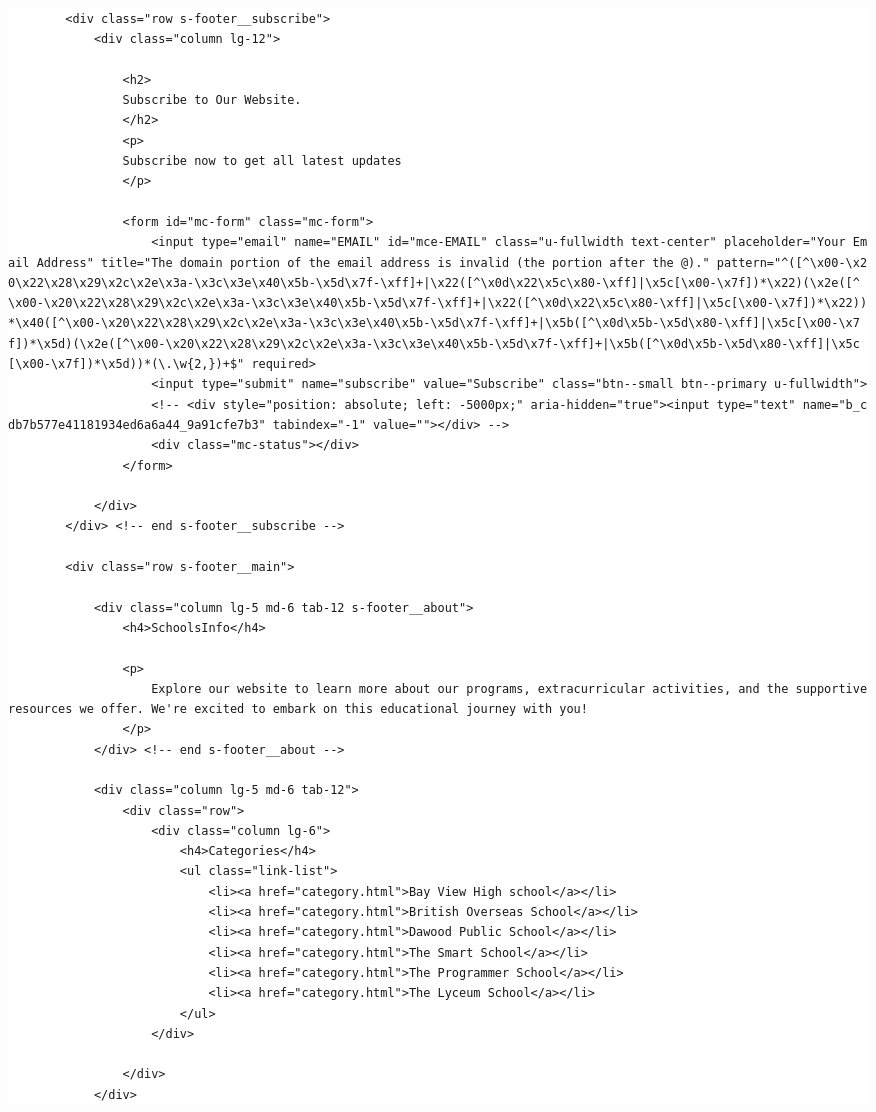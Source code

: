             <div class="row s-footer__subscribe">
                <div class="column lg-12">

                    <h2>
                    Subscribe to Our Website.
                    </h2>
                    <p>
                    Subscribe now to get all latest updates
                    </p>

                    <form id="mc-form" class="mc-form">
                        <input type="email" name="EMAIL" id="mce-EMAIL" class="u-fullwidth text-center" placeholder="Your Email Address" title="The domain portion of the email address is invalid (the portion after the @)." pattern="^([^\x00-\x20\x22\x28\x29\x2c\x2e\x3a-\x3c\x3e\x40\x5b-\x5d\x7f-\xff]+|\x22([^\x0d\x22\x5c\x80-\xff]|\x5c[\x00-\x7f])*\x22)(\x2e([^\x00-\x20\x22\x28\x29\x2c\x2e\x3a-\x3c\x3e\x40\x5b-\x5d\x7f-\xff]+|\x22([^\x0d\x22\x5c\x80-\xff]|\x5c[\x00-\x7f])*\x22))*\x40([^\x00-\x20\x22\x28\x29\x2c\x2e\x3a-\x3c\x3e\x40\x5b-\x5d\x7f-\xff]+|\x5b([^\x0d\x5b-\x5d\x80-\xff]|\x5c[\x00-\x7f])*\x5d)(\x2e([^\x00-\x20\x22\x28\x29\x2c\x2e\x3a-\x3c\x3e\x40\x5b-\x5d\x7f-\xff]+|\x5b([^\x0d\x5b-\x5d\x80-\xff]|\x5c[\x00-\x7f])*\x5d))*(\.\w{2,})+$" required>
                        <input type="submit" name="subscribe" value="Subscribe" class="btn--small btn--primary u-fullwidth">
                        <!-- <div style="position: absolute; left: -5000px;" aria-hidden="true"><input type="text" name="b_cdb7b577e41181934ed6a6a44_9a91cfe7b3" tabindex="-1" value=""></div> -->
                        <div class="mc-status"></div>
                    </form>

                </div>
            </div> <!-- end s-footer__subscribe -->

            <div class="row s-footer__main">

                <div class="column lg-5 md-6 tab-12 s-footer__about">
                    <h4>SchoolsInfo</h4>

                    <p>
                        Explore our website to learn more about our programs, extracurricular activities, and the supportive resources we offer. We're excited to embark on this educational journey with you!
                    </p>
                </div> <!-- end s-footer__about -->

                <div class="column lg-5 md-6 tab-12">
                    <div class="row">
                        <div class="column lg-6">
                            <h4>Categories</h4>
                            <ul class="link-list">
                                <li><a href="category.html">Bay View High school</a></li>
                                <li><a href="category.html">British Overseas School</a></li>
                                <li><a href="category.html">Dawood Public School</a></li>
                                <li><a href="category.html">The Smart School</a></li>
                                <li><a href="category.html">The Programmer School</a></li>
                                <li><a href="category.html">The Lyceum School</a></li>
                            </ul>
                        </div>
                        
                    </div>
                </div>
